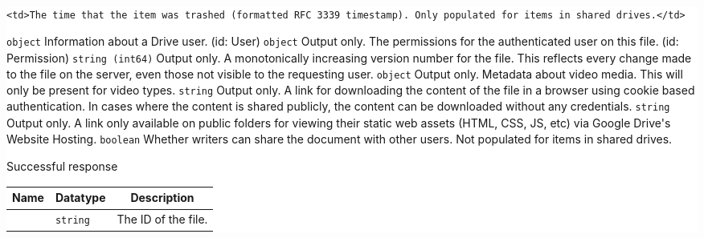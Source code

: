    <td>The time that the item was trashed (formatted RFC 3339 timestamp). Only populated for items in shared drives.</td>
</tr>
<tr>
    <td><CopyableCode code="trashingUser" /></td>
    <td><code>object</code></td>
    <td>Information about a Drive user. (id: User)</td>
</tr>
<tr>
    <td><CopyableCode code="userPermission" /></td>
    <td><code>object</code></td>
    <td>Output only. The permissions for the authenticated user on this file. (id: Permission)</td>
</tr>
<tr>
    <td><CopyableCode code="version" /></td>
    <td><code>string (int64)</code></td>
    <td>Output only. A monotonically increasing version number for the file. This reflects every change made to the file on the server, even those not visible to the requesting user.</td>
</tr>
<tr>
    <td><CopyableCode code="videoMediaMetadata" /></td>
    <td><code>object</code></td>
    <td>Output only. Metadata about video media. This will only be present for video types.</td>
</tr>
<tr>
    <td><CopyableCode code="webContentLink" /></td>
    <td><code>string</code></td>
    <td>Output only. A link for downloading the content of the file in a browser using cookie based authentication. In cases where the content is shared publicly, the content can be downloaded without any credentials.</td>
</tr>
<tr>
    <td><CopyableCode code="webViewLink" /></td>
    <td><code>string</code></td>
    <td>Output only. A link only available on public folders for viewing their static web assets (HTML, CSS, JS, etc) via Google Drive's Website Hosting.</td>
</tr>
<tr>
    <td><CopyableCode code="writersCanShare" /></td>
    <td><code>boolean</code></td>
    <td>Whether writers can share the document with other users. Not populated for items in shared drives.</td>
</tr>
</tbody>
</table>
</TabItem>
<TabItem value="list">

Successful response

<table>
<thead>
    <tr>
    <th>Name</th>
    <th>Datatype</th>
    <th>Description</th>
    </tr>
</thead>
<tbody>
<tr>
    <td><CopyableCode code="id" /></td>
    <td><code>string</code></td>
    <td>The ID of the file.</td>
</tr>